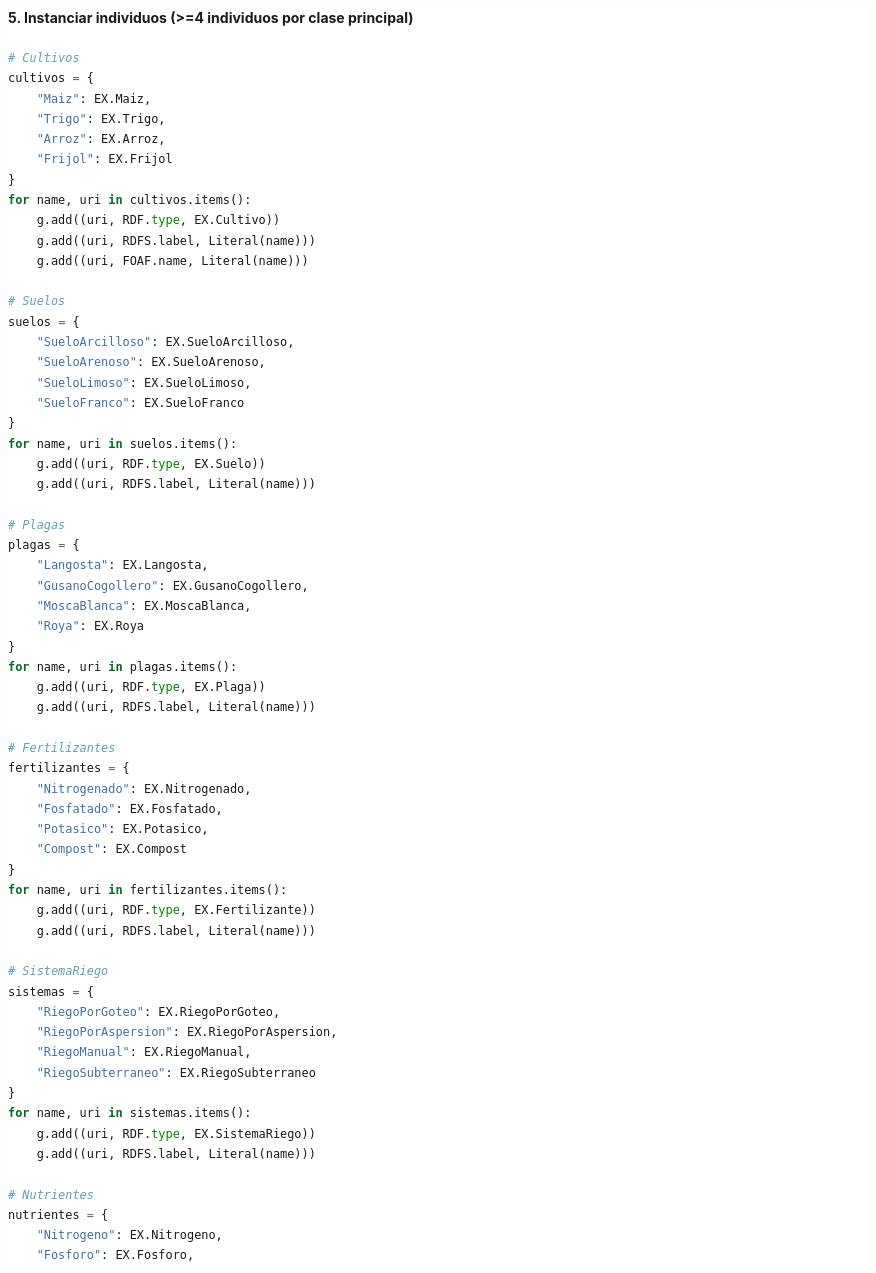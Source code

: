 
#### 5. Instanciar individuos (>=4 individuos por clase principal)
```python
# Cultivos
cultivos = {
    "Maiz": EX.Maiz,
    "Trigo": EX.Trigo,
    "Arroz": EX.Arroz,
    "Frijol": EX.Frijol
}
for name, uri in cultivos.items():
    g.add((uri, RDF.type, EX.Cultivo))
    g.add((uri, RDFS.label, Literal(name)))
    g.add((uri, FOAF.name, Literal(name)))

# Suelos
suelos = {
    "SueloArcilloso": EX.SueloArcilloso,
    "SueloArenoso": EX.SueloArenoso,
    "SueloLimoso": EX.SueloLimoso,
    "SueloFranco": EX.SueloFranco
}
for name, uri in suelos.items():
    g.add((uri, RDF.type, EX.Suelo))
    g.add((uri, RDFS.label, Literal(name)))

# Plagas
plagas = {
    "Langosta": EX.Langosta,
    "GusanoCogollero": EX.GusanoCogollero,
    "MoscaBlanca": EX.MoscaBlanca,
    "Roya": EX.Roya
}
for name, uri in plagas.items():
    g.add((uri, RDF.type, EX.Plaga))
    g.add((uri, RDFS.label, Literal(name)))

# Fertilizantes
fertilizantes = {
    "Nitrogenado": EX.Nitrogenado,
    "Fosfatado": EX.Fosfatado,
    "Potasico": EX.Potasico,
    "Compost": EX.Compost
}
for name, uri in fertilizantes.items():
    g.add((uri, RDF.type, EX.Fertilizante))
    g.add((uri, RDFS.label, Literal(name)))

# SistemaRiego
sistemas = {
    "RiegoPorGoteo": EX.RiegoPorGoteo,
    "RiegoPorAspersion": EX.RiegoPorAspersion,
    "RiegoManual": EX.RiegoManual,
    "RiegoSubterraneo": EX.RiegoSubterraneo
}
for name, uri in sistemas.items():
    g.add((uri, RDF.type, EX.SistemaRiego))
    g.add((uri, RDFS.label, Literal(name)))

# Nutrientes
nutrientes = {
    "Nitrogeno": EX.Nitrogeno,
    "Fosforo": EX.Fosforo,
```
